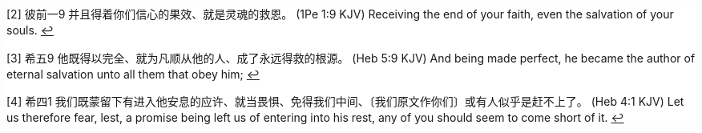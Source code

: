 <p id="2">[2] 
彼前一9 并且得着你们信心的果效、就是灵魂的救恩。  
(1Pe 1:9 KJV)  Receiving the end of your faith, even the salvation of your souls.  
<a href="#2_ref">&#8617;</a></p>

<p id="3">[3]   
希五9 他既得以完全、就为凡顺从他的人、成了永远得救的根源。  
(Heb 5:9 KJV)  And being made perfect, he became the author of eternal salvation unto all them that obey him;  
<a href="#3_ref">&#8617;</a></p>

<p id="4">[4]  
希四1 我们既蒙留下有进入他安息的应许、就当畏惧、免得我们中间、〔我们原文作你们〕或有人似乎是赶不上了。    
(Heb 4:1 KJV)  Let us therefore fear, lest, a promise being left us of entering into his rest, any of you should seem to come short of it.  
<a href="#4_ref">&#8617;</a></p>

</div>


